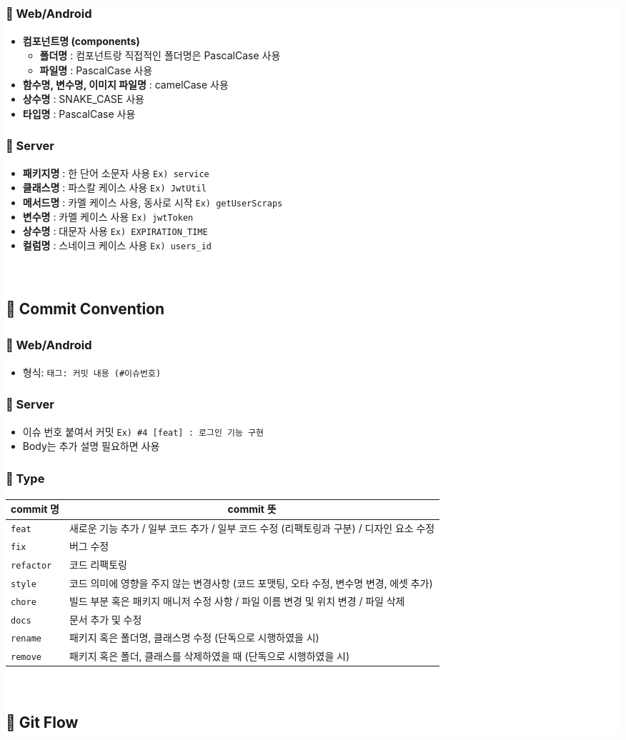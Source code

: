 ### **📘 Web/Android**

- **컴포넌트명 (components)**
    - **폴더명** : 컴포넌트랑 직접적인 폴더명은 PascalCase 사용
    - **파일명** : PascalCase 사용
- **함수명, 변수명, 이미지 파일명** : camelCase 사용
- **상수명** : SNAKE_CASE 사용
- **타입명** : PascalCase 사용

### **📗 Server**

- **패키지명** : 한 단어 소문자 사용 `Ex) service`
- **클래스명** : 파스칼 케이스 사용 `Ex) JwtUtil`
- **메서드명** : 카멜 케이스 사용, 동사로 시작  `Ex) getUserScraps`
- **변수명** : 카멜 케이스 사용 `Ex) jwtToken`
- **상수명** : 대문자 사용 `Ex) EXPIRATION_TIME`
- **컬럼명** : 스네이크 케이스 사용 `Ex) users_id`

<br>

## **️🔏 Commit Convention**

### **📘 Web/Android**

- 형식: `태그: 커밋 내용 (#이슈번호)`

### **📗 Server**
- 이슈 번호 붙여서 커밋 `Ex) #4 [feat] : 로그인 기능 구현`
- Body는 추가 설명 필요하면 사용

### **📌 Type**

| commit 명    | commit 뜻 |
|-------------| --- |
| `feat`      | 새로운 기능 추가 / 일부 코드 추가 / 일부 코드 수정 (리팩토링과 구분) / 디자인 요소 수정 |
| `fix`       | 버그 수정 |
| `refactor`  | 코드 리팩토링 |
| `style`      | 코드 의미에 영향을 주지 않는 변경사항 (코드 포맷팅, 오타 수정, 변수명 변경, 에셋 추가) |
| `chore`      | 빌드 부분 혹은 패키지 매니저 수정 사항 / 파일 이름 변경 및 위치 변경 / 파일 삭제 |
| `docs`       | 문서 추가 및 수정 |
| `rename`      | 패키지 혹은 폴더명, 클래스명 수정 (단독으로 시행하였을 시) |
| `remove`      | 패키지 혹은 폴더, 클래스를 삭제하였을 때 (단독으로 시행하였을 시) |

<br>

## **🔀 Git Flow**

